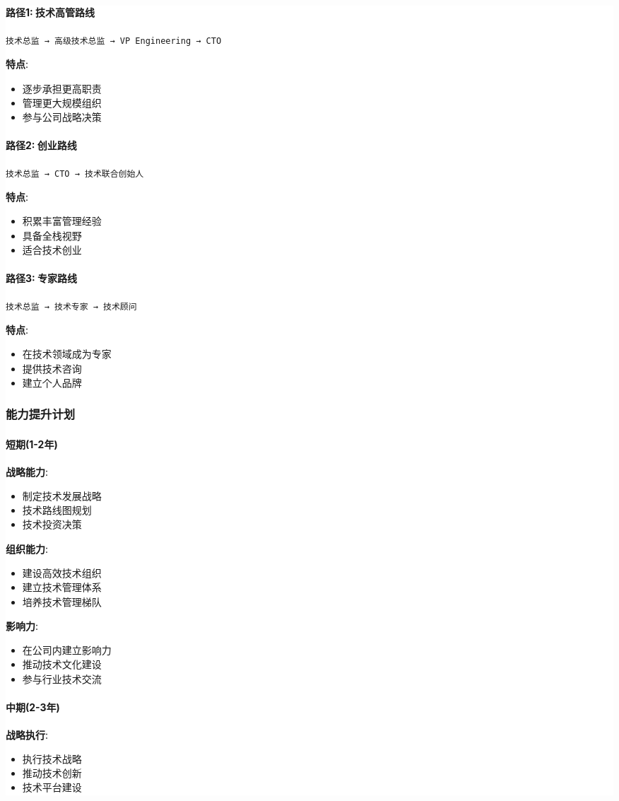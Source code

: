 #### 路径1: 技术高管路线

```
技术总监 → 高级技术总监 → VP Engineering → CTO
```

**特点**:
- 逐步承担更高职责
- 管理更大规模组织
- 参与公司战略决策

#### 路径2: 创业路线

```
技术总监 → CTO → 技术联合创始人
```

**特点**:
- 积累丰富管理经验
- 具备全栈视野
- 适合技术创业

#### 路径3: 专家路线

```
技术总监 → 技术专家 → 技术顾问
```

**特点**:
- 在技术领域成为专家
- 提供技术咨询
- 建立个人品牌

### 能力提升计划

#### 短期(1-2年)

**战略能力**:
- 制定技术发展战略
- 技术路线图规划
- 技术投资决策

**组织能力**:
- 建设高效技术组织
- 建立技术管理体系
- 培养技术管理梯队

**影响力**:
- 在公司内建立影响力
- 推动技术文化建设
- 参与行业技术交流

#### 中期(2-3年)

**战略执行**:
- 执行技术战略
- 推动技术创新
- 技术平台建设
